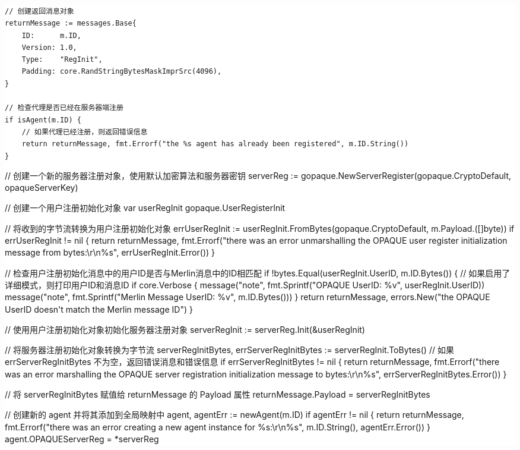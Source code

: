 	// 创建返回消息对象
	returnMessage := messages.Base{
		ID:      m.ID,
		Version: 1.0,
		Type:    "RegInit",
		Padding: core.RandStringBytesMaskImprSrc(4096),
	}

	// 检查代理是否已经在服务器端注册
	if isAgent(m.ID) {
		// 如果代理已经注册，则返回错误信息
		return returnMessage, fmt.Errorf("the %s agent has already been registered", m.ID.String())
	}
// 创建一个新的服务器注册对象，使用默认加密算法和服务器密钥
serverReg := gopaque.NewServerRegister(gopaque.CryptoDefault, opaqueServerKey)

// 创建一个用户注册初始化对象
var userRegInit gopaque.UserRegisterInit

// 将收到的字节流转换为用户注册初始化对象
errUserRegInit := userRegInit.FromBytes(gopaque.CryptoDefault, m.Payload.([]byte))
if errUserRegInit != nil {
    return returnMessage, fmt.Errorf("there was an error unmarshalling the OPAQUE user register initialization message from bytes:\r\n%s", errUserRegInit.Error())
}

// 检查用户注册初始化消息中的用户ID是否与Merlin消息中的ID相匹配
if !bytes.Equal(userRegInit.UserID, m.ID.Bytes()) {
    // 如果启用了详细模式，则打印用户ID和消息ID
    if core.Verbose {
        message("note", fmt.Sprintf("OPAQUE UserID: %v", userRegInit.UserID))
        message("note", fmt.Sprintf("Merlin Message UserID: %v", m.ID.Bytes()))
    }
    return returnMessage, errors.New("the OPAQUE UserID doesn't match the Merlin message ID")
}

// 使用用户注册初始化对象初始化服务器注册对象
serverRegInit := serverReg.Init(&userRegInit)

// 将服务器注册初始化对象转换为字节流
serverRegInitBytes, errServerRegInitBytes := serverRegInit.ToBytes()
// 如果 errServerRegInitBytes 不为空，返回错误消息和错误信息
if errServerRegInitBytes != nil {
    return returnMessage, fmt.Errorf("there was an error marshalling the OPAQUE server registration initialization message to bytes:\r\n%s", errServerRegInitBytes.Error())
}

// 将 serverRegInitBytes 赋值给 returnMessage 的 Payload 属性
returnMessage.Payload = serverRegInitBytes

// 创建新的 agent 并将其添加到全局映射中
agent, agentErr := newAgent(m.ID)
if agentErr != nil {
    return returnMessage, fmt.Errorf("there was an error creating a new agent instance for %s:\r\n%s", m.ID.String(), agentErr.Error())
}
agent.OPAQUEServerReg = *serverReg

